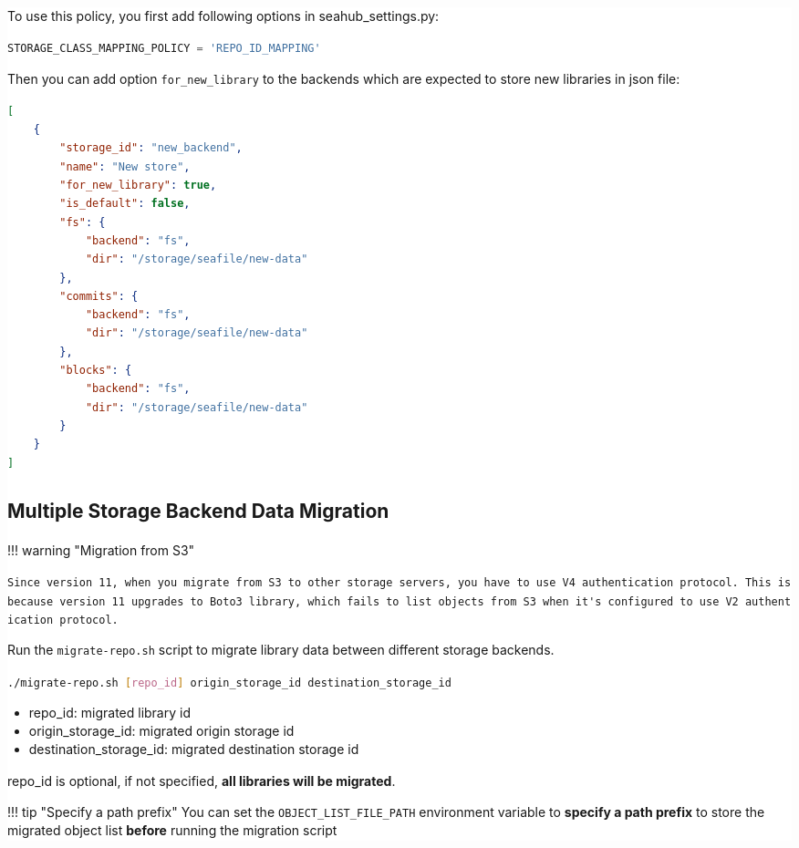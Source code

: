To use this policy, you first add following options in seahub_settings.py:

```py
STORAGE_CLASS_MAPPING_POLICY = 'REPO_ID_MAPPING'
```

Then you can add option `for_new_library` to the backends which are expected to store new libraries in json file:

```json
[
    {
        "storage_id": "new_backend",
        "name": "New store",
        "for_new_library": true,
        "is_default": false,
        "fs": {
            "backend": "fs", 
            "dir": "/storage/seafile/new-data"
        },
        "commits": {
            "backend": "fs", 
            "dir": "/storage/seafile/new-data"
        },
        "blocks": {
            "backend": "fs", 
            "dir": "/storage/seafile/new-data"
        }
    }
]

```

## Multiple Storage Backend Data Migration

!!! warning "Migration from S3"

    Since version 11, when you migrate from S3 to other storage servers, you have to use V4 authentication protocol. This is because version 11 upgrades to Boto3 library, which fails to list objects from S3 when it's configured to use V2 authentication protocol.

Run the `migrate-repo.sh` script to migrate library data between different storage backends.

```sh
./migrate-repo.sh [repo_id] origin_storage_id destination_storage_id
```

* repo_id: migrated library id
* origin_storage_id: migrated origin storage id
* destination_storage_id: migrated destination storage id

repo_id is optional, if not specified, **all libraries will be migrated**.

!!! tip "Specify a path prefix"
    You can set the `OBJECT_LIST_FILE_PATH` environment variable to **specify a path prefix** to store the migrated object list **before** running the migration script
